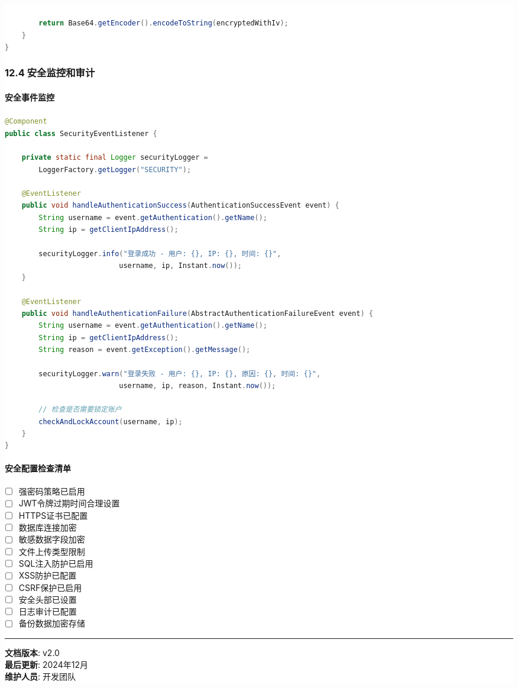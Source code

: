 ```java
        
        return Base64.getEncoder().encodeToString(encryptedWithIv);
    }
}
```

### 12.4 安全监控和审计

#### 安全事件监控
```java
@Component
public class SecurityEventListener {
    
    private static final Logger securityLogger = 
        LoggerFactory.getLogger("SECURITY");
    
    @EventListener
    public void handleAuthenticationSuccess(AuthenticationSuccessEvent event) {
        String username = event.getAuthentication().getName();
        String ip = getClientIpAddress();
        
        securityLogger.info("登录成功 - 用户: {}, IP: {}, 时间: {}", 
                           username, ip, Instant.now());
    }
    
    @EventListener
    public void handleAuthenticationFailure(AbstractAuthenticationFailureEvent event) {
        String username = event.getAuthentication().getName();
        String ip = getClientIpAddress();
        String reason = event.getException().getMessage();
        
        securityLogger.warn("登录失败 - 用户: {}, IP: {}, 原因: {}, 时间: {}", 
                           username, ip, reason, Instant.now());
        
        // 检查是否需要锁定账户
        checkAndLockAccount(username, ip);
    }
}
```

#### 安全配置检查清单
- [ ] 强密码策略已启用
- [ ] JWT令牌过期时间合理设置
- [ ] HTTPS证书已配置
- [ ] 数据库连接加密
- [ ] 敏感数据字段加密
- [ ] 文件上传类型限制
- [ ] SQL注入防护已启用
- [ ] XSS防护已配置
- [ ] CSRF保护已启用
- [ ] 安全头部已设置
- [ ] 日志审计已配置
- [ ] 备份数据加密存储

---

**文档版本**: v2.0  
**最后更新**: 2024年12月  
**维护人员**: 开发团队